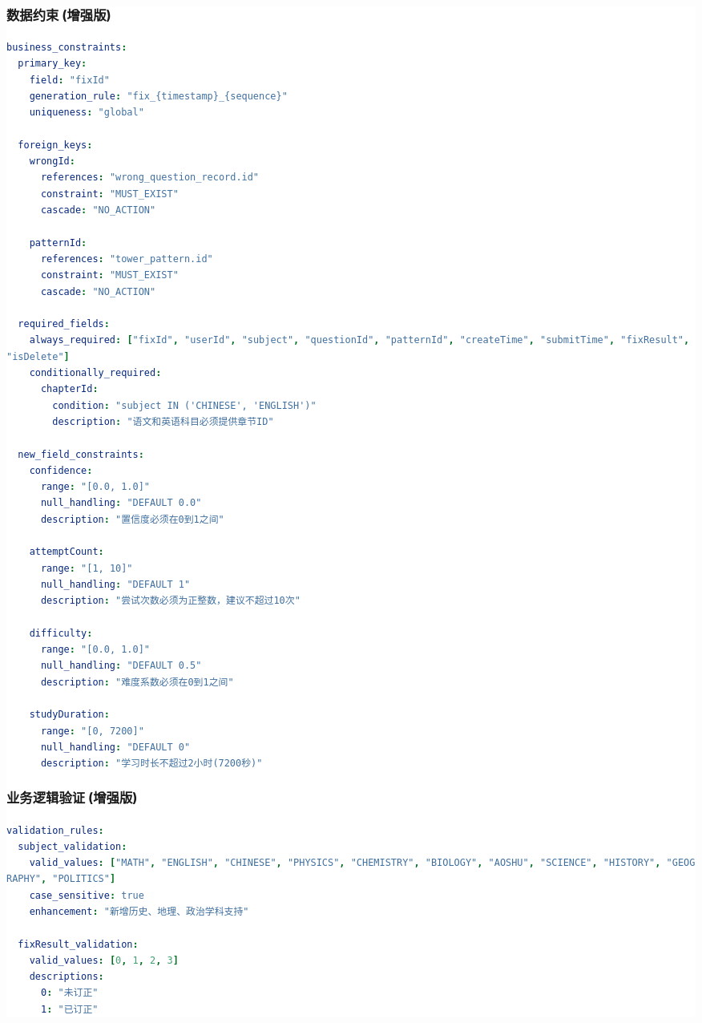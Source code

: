 ### 数据约束 (增强版)
```yaml
business_constraints:
  primary_key:
    field: "fixId"
    generation_rule: "fix_{timestamp}_{sequence}"
    uniqueness: "global"
    
  foreign_keys:
    wrongId:
      references: "wrong_question_record.id"
      constraint: "MUST_EXIST"
      cascade: "NO_ACTION"
      
    patternId:
      references: "tower_pattern.id"  
      constraint: "MUST_EXIST"
      cascade: "NO_ACTION"
      
  required_fields:
    always_required: ["fixId", "userId", "subject", "questionId", "patternId", "createTime", "submitTime", "fixResult", "isDelete"]
    conditionally_required:
      chapterId:
        condition: "subject IN ('CHINESE', 'ENGLISH')"
        description: "语文和英语科目必须提供章节ID"
        
  new_field_constraints:
    confidence:
      range: "[0.0, 1.0]"
      null_handling: "DEFAULT 0.0"
      description: "置信度必须在0到1之间"
      
    attemptCount:
      range: "[1, 10]"
      null_handling: "DEFAULT 1"
      description: "尝试次数必须为正整数，建议不超过10次"
      
    difficulty:
      range: "[0.0, 1.0]"
      null_handling: "DEFAULT 0.5"
      description: "难度系数必须在0到1之间"
      
    studyDuration:
      range: "[0, 7200]"
      null_handling: "DEFAULT 0"
      description: "学习时长不超过2小时(7200秒)"
```

### 业务逻辑验证 (增强版)
```yaml
validation_rules:
  subject_validation:
    valid_values: ["MATH", "ENGLISH", "CHINESE", "PHYSICS", "CHEMISTRY", "BIOLOGY", "AOSHU", "SCIENCE", "HISTORY", "GEOGRAPHY", "POLITICS"]
    case_sensitive: true
    enhancement: "新增历史、地理、政治学科支持"
    
  fixResult_validation:
    valid_values: [0, 1, 2, 3]
    descriptions:
      0: "未订正"
      1: "已订正"
```